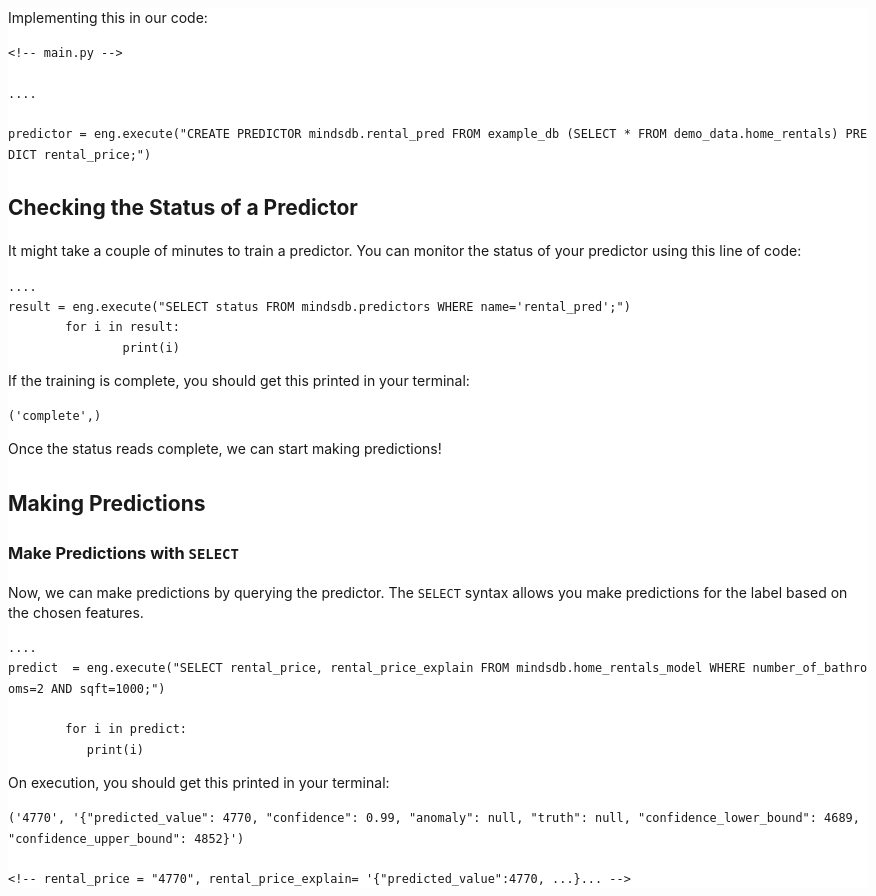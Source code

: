 Implementing this in our code:

```
<!-- main.py -->

....

predictor = eng.execute("CREATE PREDICTOR mindsdb.rental_pred FROM example_db (SELECT * FROM demo_data.home_rentals) PREDICT rental_price;")
```

## Checking the Status of a Predictor

It might take a couple of minutes to train a predictor. You can monitor the status of your predictor using this line of code:

```
....
result = eng.execute("SELECT status FROM mindsdb.predictors WHERE name='rental_pred';")
        for i in result:
                print(i)

```

If the training is complete, you should get this printed in your terminal:

```
('complete',)
```

Once the status reads complete, we can start making predictions!

## Making Predictions

### Make Predictions with `SELECT`

Now, we can make predictions by querying the predictor. The `SELECT` syntax allows you make predictions for the label based on the chosen features.

```
....
predict  = eng.execute("SELECT rental_price, rental_price_explain FROM mindsdb.home_rentals_model WHERE number_of_bathrooms=2 AND sqft=1000;")

        for i in predict:
           print(i)
```
On execution, you should get this printed in your terminal:

```
('4770', '{"predicted_value": 4770, "confidence": 0.99, "anomaly": null, "truth": null, "confidence_lower_bound": 4689, "confidence_upper_bound": 4852}') 

<!-- rental_price = "4770", rental_price_explain= '{"predicted_value":4770, ...}... -->
```
